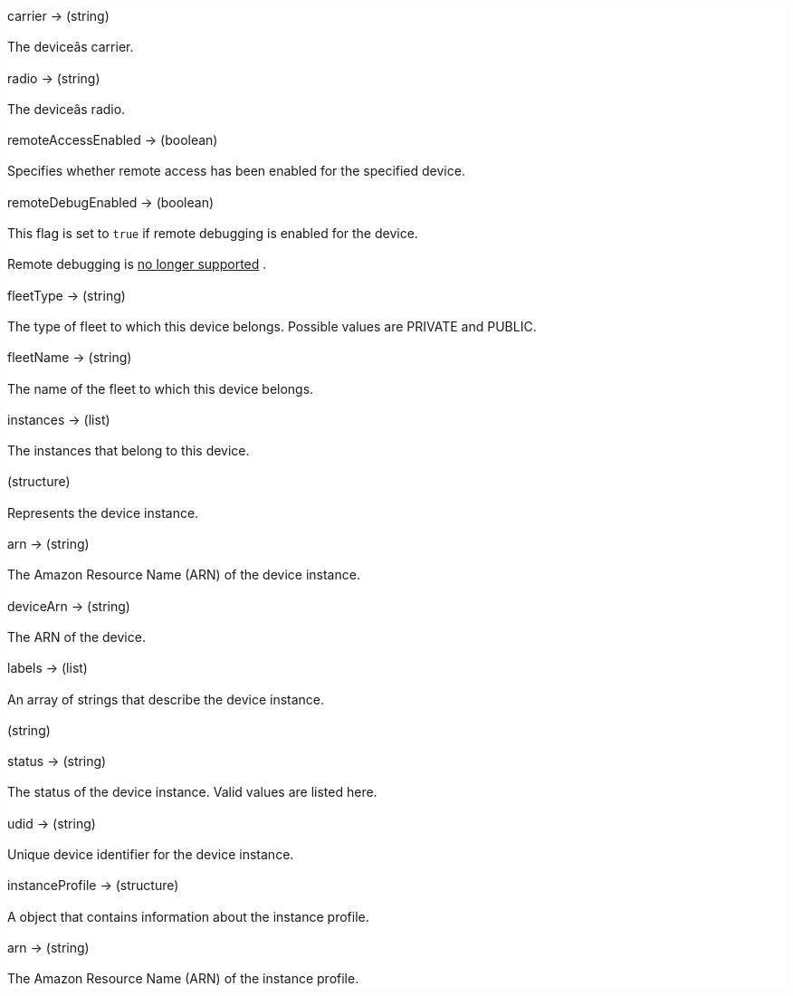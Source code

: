 carrier -> (string)

The deviceâs carrier.

radio -> (string)

The deviceâs radio.

remoteAccessEnabled -> (boolean)

Specifies whether remote access has been enabled for the specified device.

remoteDebugEnabled -> (boolean)

This flag is set to `true` if remote debugging is enabled for the device.

Remote debugging is [no longer supported](https://docs.aws.amazon.com/devicefarm/latest/developerguide/history.html) .

fleetType -> (string)

The type of fleet to which this device belongs. Possible values are PRIVATE and PUBLIC.

fleetName -> (string)

The name of the fleet to which this device belongs.

instances -> (list)

The instances that belong to this device.

(structure)

Represents the device instance.

arn -> (string)

The Amazon Resource Name (ARN) of the device instance.

deviceArn -> (string)

The ARN of the device.

labels -> (list)

An array of strings that describe the device instance.

(string)

status -> (string)

The status of the device instance. Valid values are listed here.

udid -> (string)

Unique device identifier for the device instance.

instanceProfile -> (structure)

A object that contains information about the instance profile.

arn -> (string)

The Amazon Resource Name (ARN) of the instance profile.
